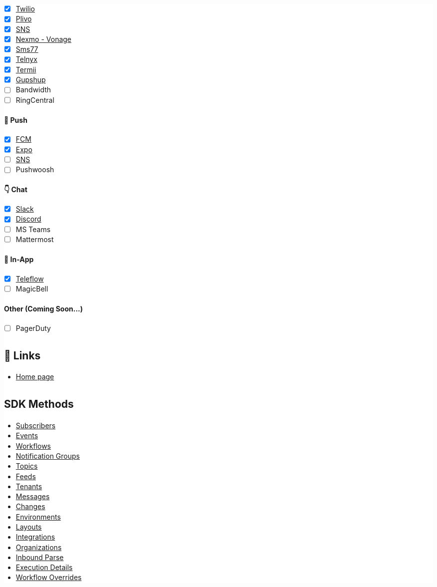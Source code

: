 - [x] [Twilio](https://github.com/khulnasoft/teleflow/tree/main/providers/twilio)
- [x] [Plivo](https://github.com/khulnasoft/teleflow/tree/main/providers/plivo)
- [x] [SNS](https://github.com/khulnasoft/teleflow/tree/main/providers/sns)
- [x] [Nexmo - Vonage](https://github.com/khulnasoft/teleflow/tree/main/providers/nexmo)
- [x] [Sms77](https://github.com/khulnasoft/teleflow/tree/main/providers/sms77)
- [x] [Telnyx](https://github.com/khulnasoft/teleflow/tree/main/providers/telnyx)
- [x] [Termii](https://github.com/khulnasoft/teleflow/tree/main/providers/termii)
- [x] [Gupshup](https://github.com/khulnasoft/teleflow/tree/main/providers/gupshup)
- [ ] Bandwidth
- [ ] RingCentral

#### 📱 Push

- [x] [FCM](https://github.com/khulnasoft/teleflow/tree/main/providers/fcm)
- [x] [Expo](https://github.com/khulnasoft/teleflow/tree/main/providers/expo)
- [ ] [SNS](https://github.com/khulnasoft/teleflow/tree/main/providers/sns)
- [ ] Pushwoosh

#### 👇 Chat

- [x] [Slack](https://github.com/khulnasoft/teleflow/tree/main/providers/slack)
- [x] [Discord](https://github.com/khulnasoft/teleflow/tree/main/providers/discord)
- [ ] MS Teams
- [ ] Mattermost

#### 📱 In-App

- [x] [Teleflow](https://docs.teleflow.co/notification-center/introduction?utm_campaign=node-sdk-readme)
- [ ] MagicBell

#### Other (Coming Soon...)

- [ ] PagerDuty

## 🔗 Links

- [Home page](https://teleflow.co/)

## SDK Methods

- [Subscribers](#subscribers)
- [Events](#events)
- [Workflows](#workflows)
- [Notification Groups](#notification-groups)
- [Topics](#topics)
- [Feeds](#feeds)
- [Tenants](#tenants)
- [Messages](#messages)
- [Changes](#changes)
- [Environments](#environments)
- [Layouts](#layouts)
- [Integrations](#integrations)
- [Organizations](#organizations)
- [Inbound Parse](#inbound-parse)
- [Execution Details](#execution-details)
- [Workflow Overrides](#workflow-overrides)
